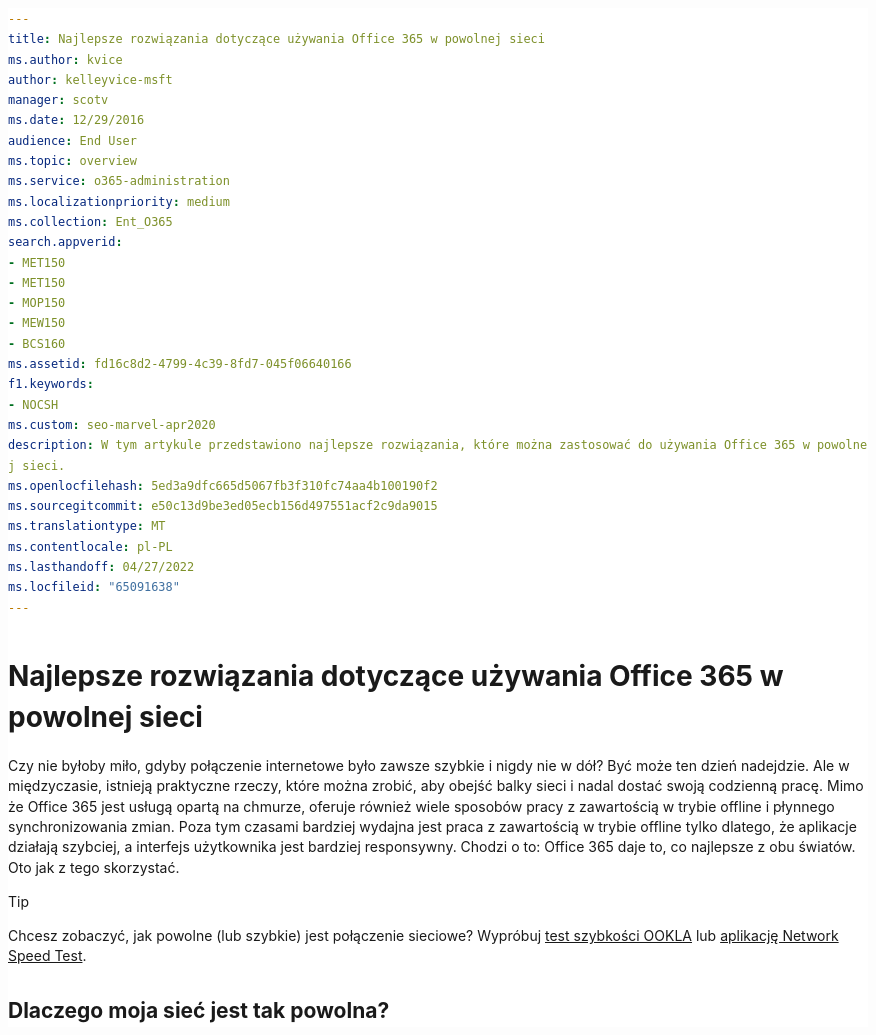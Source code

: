```yaml
---
title: Najlepsze rozwiązania dotyczące używania Office 365 w powolnej sieci
ms.author: kvice
author: kelleyvice-msft
manager: scotv
ms.date: 12/29/2016
audience: End User
ms.topic: overview
ms.service: o365-administration
ms.localizationpriority: medium
ms.collection: Ent_O365
search.appverid:
- MET150
- MET150
- MOP150
- MEW150
- BCS160
ms.assetid: fd16c8d2-4799-4c39-8fd7-045f06640166
f1.keywords:
- NOCSH
ms.custom: seo-marvel-apr2020
description: W tym artykule przedstawiono najlepsze rozwiązania, które można zastosować do używania Office 365 w powolnej sieci.
ms.openlocfilehash: 5ed3a9dfc665d5067fb3f310fc74aa4b100190f2
ms.sourcegitcommit: e50c13d9be3ed05ecb156d497551acf2c9da9015
ms.translationtype: MT
ms.contentlocale: pl-PL
ms.lasthandoff: 04/27/2022
ms.locfileid: "65091638"
---
```

# <a name="best-practices-for-using-office-365-on-a-slow-network"></a>Najlepsze rozwiązania dotyczące używania Office 365 w powolnej sieci

Czy nie byłoby miło, gdyby połączenie internetowe było zawsze szybkie i nigdy nie w dół? Być może ten dzień nadejdzie. Ale w międzyczasie, istnieją praktyczne rzeczy, które można zrobić, aby obejść balky sieci i nadal dostać swoją codzienną pracę. Mimo że Office 365 jest usługą opartą na chmurze, oferuje również wiele sposobów pracy z zawartością w trybie offline i płynnego synchronizowania zmian. Poza tym czasami bardziej wydajna jest praca z zawartością w trybie offline tylko dlatego, że aplikacje działają szybciej, a interfejs użytkownika jest bardziej responsywny. Chodzi o to: Office 365 daje to, co najlepsze z obu światów. Oto jak z tego skorzystać.

> [!TIP]
> Chcesz zobaczyć, jak powolne (lub szybkie) jest połączenie sieciowe? Wypróbuj [test szybkości OOKLA](https://www.speedtest.net/) lub [aplikację Network Speed Test](https://www.windowsphone.com/store/app/network-speed-test/9b9ae06b-2961-41ef-987d-b09567cffe70).

## <a name="why-is-my-network-so-slow"></a>Dlaczego moja sieć jest tak powolna?
